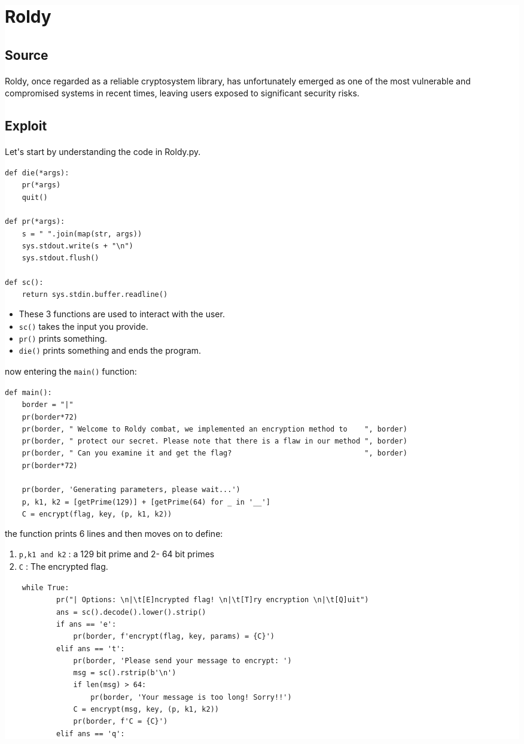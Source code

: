 # Roldy

## Source

Roldy, once regarded as a reliable cryptosystem library, has unfortunately emerged as one of the most vulnerable and compromised systems in recent times, leaving users exposed to significant security risks.

## Exploit

Let's start by understanding the code in Roldy.py.

```
def die(*args):
	pr(*args)
	quit()

def pr(*args):
	s = " ".join(map(str, args))
	sys.stdout.write(s + "\n")
	sys.stdout.flush()

def sc():
	return sys.stdin.buffer.readline()
```

- These 3 functions are used to interact with the user.
- `sc()` takes the input you provide.
- `pr()` prints something.
- `die()` prints something and ends the program.

now entering the `main()` function:

```
def main():
	border = "|"
	pr(border*72)
	pr(border, " Welcome to Roldy combat, we implemented an encryption method to    ", border)
	pr(border, " protect our secret. Please note that there is a flaw in our method ", border)
	pr(border, " Can you examine it and get the flag?                               ", border)
	pr(border*72)

	pr(border, 'Generating parameters, please wait...')
	p, k1, k2 = [getPrime(129)] + [getPrime(64) for _ in '__']
	C = encrypt(flag, key, (p, k1, k2))
```

the function prints 6 lines and then moves on to define:
1. `p,k1 and k2` : a 129 bit prime and 2- 64 bit primes
2. `C` : The encrypted flag.

```
	while True:
			pr("| Options: \n|\t[E]ncrypted flag! \n|\t[T]ry encryption \n|\t[Q]uit")
			ans = sc().decode().lower().strip()
			if ans == 'e':
				pr(border, f'encrypt(flag, key, params) = {C}')
			elif ans == 't':
				pr(border, 'Please send your message to encrypt: ')
				msg = sc().rstrip(b'\n')
				if len(msg) > 64:
					pr(border, 'Your message is too long! Sorry!!')
				C = encrypt(msg, key, (p, k1, k2))
				pr(border, f'C = {C}')
			elif ans == 'q':
```
